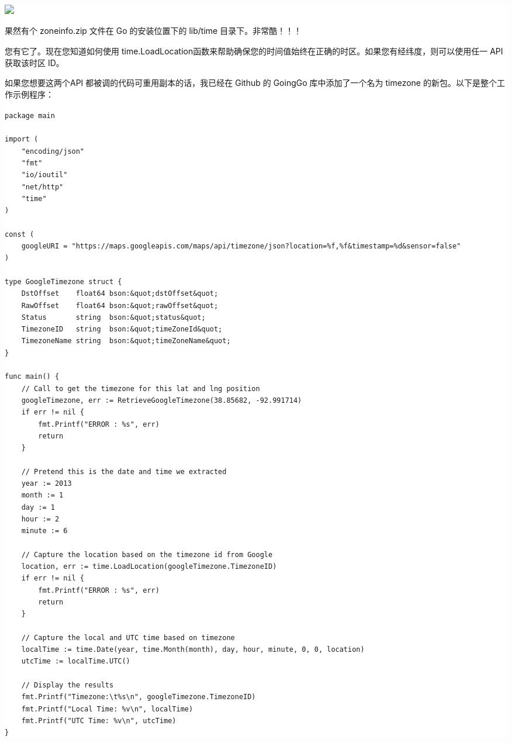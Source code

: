 ![](https://raw.githubusercontent.com/studygolang/gctt-images/master/using-time-timezones-and-location-in-go/Screen+Shot+2013-08-08+at+8.06.04+PM.png)

果然有个 zoneinfo.zip 文件在 Go 的安装位置下的 lib/time 目录下。非常酷！！！

您有它了。现在您知道如何使用 time.LoadLocation函数来帮助确保您的时间值始终在正确的时区。如果您有经纬度，则可以使用任一 API 获取该时区 ID。

如果您想要这两个API 都被调的代码可重用副本的话，我已经在 Github 的 GoingGo 库中添加了一个名为 timezone 的新包。以下是整个工作示例程序：

```
package main

import (
    "encoding/json"
    "fmt"
    "io/ioutil"
    "net/http"
    "time"
)

const (
    googleURI = "https://maps.googleapis.com/maps/api/timezone/json?location=%f,%f&timestamp=%d&sensor=false"
)

type GoogleTimezone struct {
    DstOffset    float64 bson:&quot;dstOffset&quot;
    RawOffset    float64 bson:&quot;rawOffset&quot;
    Status       string  bson:&quot;status&quot;
    TimezoneID   string  bson:&quot;timeZoneId&quot;
    TimezoneName string  bson:&quot;timeZoneName&quot;
} 

func main() {
    // Call to get the timezone for this lat and lng position
    googleTimezone, err := RetrieveGoogleTimezone(38.85682, -92.991714) 
    if err != nil {
        fmt.Printf("ERROR : %s", err)
        return
    }

    // Pretend this is the date and time we extracted
    year := 2013
    month := 1
    day := 1
    hour := 2
    minute := 6

    // Capture the location based on the timezone id from Google
    location, err := time.LoadLocation(googleTimezone.TimezoneID)
    if err != nil {
        fmt.Printf("ERROR : %s", err)
        return
    }

    // Capture the local and UTC time based on timezone
    localTime := time.Date(year, time.Month(month), day, hour, minute, 0, 0, location)
    utcTime := localTime.UTC()

    // Display the results
    fmt.Printf("Timezone:\t%s\n", googleTimezone.TimezoneID)
    fmt.Printf("Local Time: %v\n", localTime)
    fmt.Printf("UTC Time: %v\n", utcTime)
} 

```